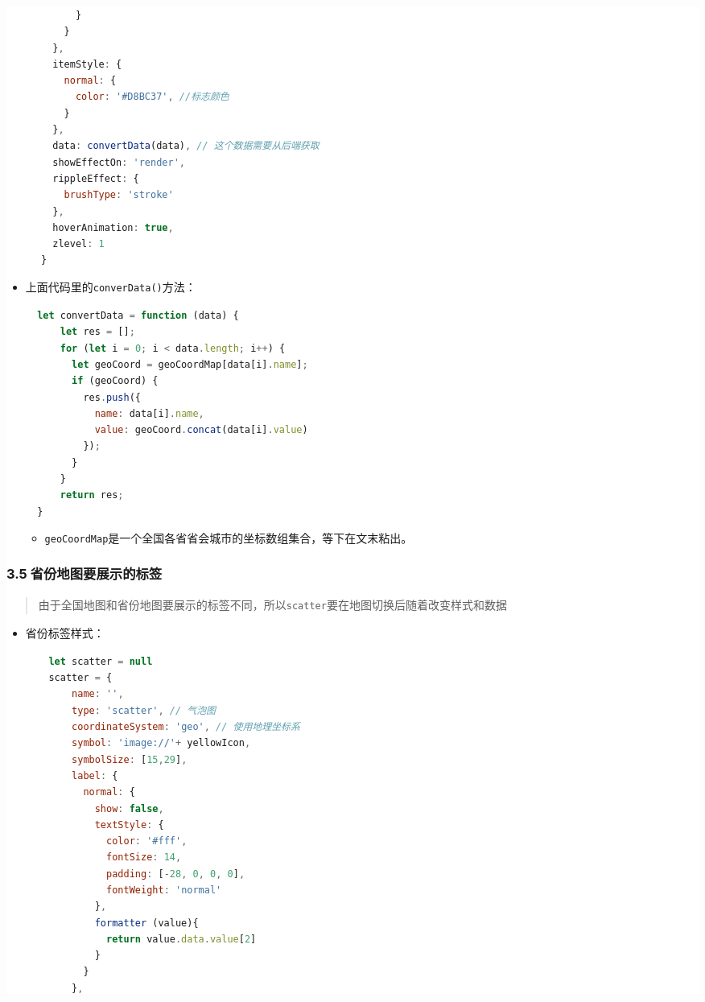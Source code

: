   ```js
              }
            }
          },
          itemStyle: {
            normal: {
              color: '#D8BC37', //标志颜色
            }
          },
          data: convertData(data), // 这个数据需要从后端获取
          showEffectOn: 'render',
          rippleEffect: {
            brushType: 'stroke'
          },
          hoverAnimation: true,
          zlevel: 1
        }
  ```

- 上面代码里的`converData()`方法：

  ```js
    let convertData = function (data) {
        let res = [];
        for (let i = 0; i < data.length; i++) {
          let geoCoord = geoCoordMap[data[i].name];
          if (geoCoord) {
            res.push({
              name: data[i].name,
              value: geoCoord.concat(data[i].value)
            });
          }
        }
        return res;
    }
  ```

  - `geoCoordMap`是一个全国各省省会城市的坐标数组集合，等下在文末粘出。

### 3.5 省份地图要展示的标签
> 由于全国地图和省份地图要展示的标签不同，所以`scatter`要在地图切换后随着改变样式和数据

- 省份标签样式：
   
    ```js
        let scatter = null
        scatter = {
            name: '',
            type: 'scatter', // 气泡图
            coordinateSystem: 'geo', // 使用地理坐标系
            symbol: 'image://'+ yellowIcon,
            symbolSize: [15,29],
            label: {
              normal: {
                show: false,
                textStyle: {
                  color: '#fff',
                  fontSize: 14,
                  padding: [-28, 0, 0, 0],
                  fontWeight: 'normal'
                },
                formatter (value){
                  return value.data.value[2]
                }
              }
            },